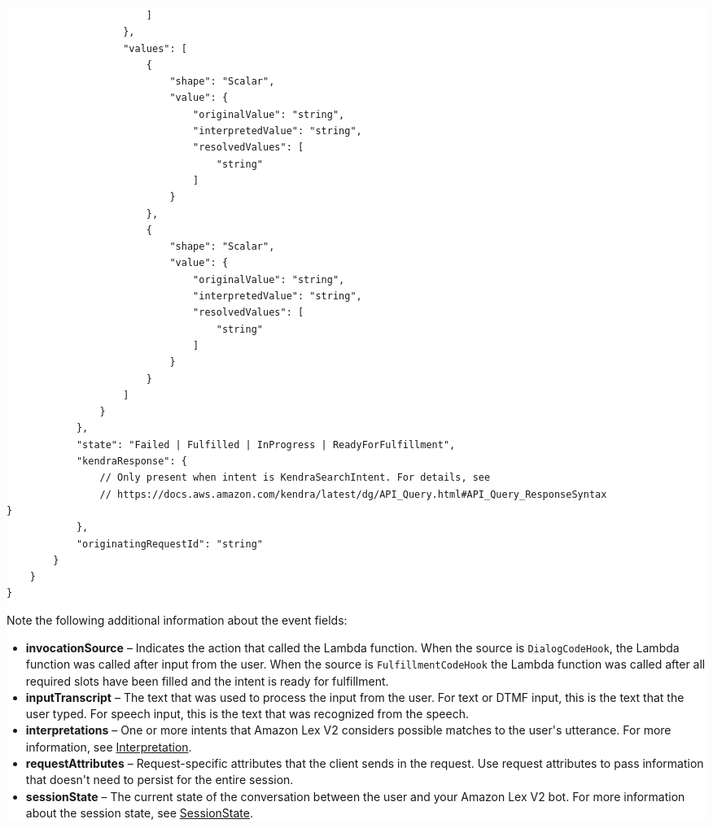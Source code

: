 ```
                        ]
                    },
                    "values": [
                        {
                            "shape": "Scalar",
                            "value": {
                                "originalValue": "string",
                                "interpretedValue": "string",
                                "resolvedValues": [
                                    "string"
                                ]
                            }
                        },
                        {
                            "shape": "Scalar",
                            "value": {
                                "originalValue": "string",
                                "interpretedValue": "string",
                                "resolvedValues": [
                                    "string"
                                ]
                            }
                        }
                    ]
                }
            },
            "state": "Failed | Fulfilled | InProgress | ReadyForFulfillment",
            "kendraResponse": {
                // Only present when intent is KendraSearchIntent. For details, see
                // https://docs.aws.amazon.com/kendra/latest/dg/API_Query.html#API_Query_ResponseSyntax                     }
            },
            "originatingRequestId": "string"
        }
    }
}
```

Note the following additional information about the event fields:
+ **invocationSource** – Indicates the action that called the Lambda function\. When the source is `DialogCodeHook`, the Lambda function was called after input from the user\. When the source is `FulfillmentCodeHook` the Lambda function was called after all required slots have been filled and the intent is ready for fulfillment\.
+ **inputTranscript** – The text that was used to process the input from the user\. For text or DTMF input, this is the text that the user typed\. For speech input, this is the text that was recognized from the speech\.
+ **interpretations** – One or more intents that Amazon Lex V2 considers possible matches to the user's utterance\. For more information, see [Interpretation](API_runtime_Interpretation.md)\.
+ **requestAttributes** – Request\-specific attributes that the client sends in the request\. Use request attributes to pass information that doesn't need to persist for the entire session\.
+ **sessionState** – The current state of the conversation between the user and your Amazon Lex V2 bot\. For more information about the session state, see [SessionState](API_runtime_SessionState.md)\.
